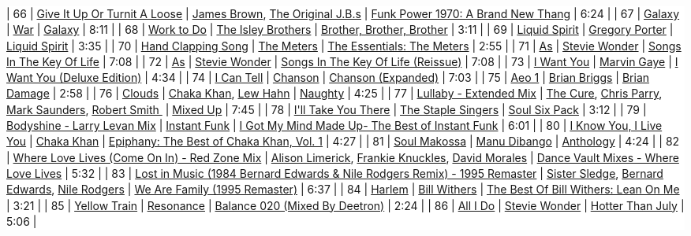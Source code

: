 | 66 | [Give It Up Or Turnit A Loose](https://open.spotify.com/track/1oBjfnDENTPg1VJhvDSof2) | [James Brown](https://open.spotify.com/artist/7GaxyUddsPok8BuhxN6OUW), [The Original J.B.s](https://open.spotify.com/artist/4GwjLszGqU37HqCgpBNPoU) | [Funk Power 1970: A Brand New Thang](https://open.spotify.com/album/6MRKbzDeHUQda6Z2ztAOjP) | 6:24 |
| 67 | [Galaxy](https://open.spotify.com/track/2j8m9sboX9FFadbKctTXq1) | [War](https://open.spotify.com/artist/3ICyfoySNDZqtBVmaBT84I) | [Galaxy](https://open.spotify.com/album/3ja5mrhVqXnPJoDAc0A9D1) | 8:11 |
| 68 | [Work to Do](https://open.spotify.com/track/3eZAIWi3P840GLe3Z2WLIV) | [The Isley Brothers](https://open.spotify.com/artist/53QzNeFpzAaXYnrDBbDrIp) | [Brother, Brother, Brother](https://open.spotify.com/album/0doxNBv6WvXxVDG84jMtzr) | 3:11 |
| 69 | [Liquid Spirit](https://open.spotify.com/track/3VhxHYsQJj3MM3W5WtBnn7) | [Gregory Porter](https://open.spotify.com/artist/06nevPmNVfWUXyZkccahL8) | [Liquid Spirit](https://open.spotify.com/album/4mOmfSG0jhJL3k3Ls8gNkd) | 3:35 |
| 70 | [Hand Clapping Song](https://open.spotify.com/track/3duV3VHdZHnk6F1DzeqjJf) | [The Meters](https://open.spotify.com/artist/2JRvXPGWiINrnJljNJhG5s) | [The Essentials: The Meters](https://open.spotify.com/album/3phn65gF8UFtnbVtZ6JXBM) | 2:55 |
| 71 | [As](https://open.spotify.com/track/3xrqE1ZGbvWHpsxnOPc8g4) | [Stevie Wonder](https://open.spotify.com/artist/7guDJrEfX3qb6FEbdPA5qi) | [Songs In The Key Of Life](https://open.spotify.com/album/2HVx2tiZnLX8xeaUthed1e) | 7:08 |
| 72 | [As](https://open.spotify.com/track/3Td4BMwaUg5tWCvARo0088) | [Stevie Wonder](https://open.spotify.com/artist/7guDJrEfX3qb6FEbdPA5qi) | [Songs In The Key Of Life \(Reissue\)](https://open.spotify.com/album/0BBWJ3L9fhkmNLdt4zs4fu) | 7:08 |
| 73 | [I Want You](https://open.spotify.com/track/2gmWJA9oF4GD2Vw5QoRqu1) | [Marvin Gaye](https://open.spotify.com/artist/3koiLjNrgRTNbOwViDipeA) | [I Want You \(Deluxe Edition\)](https://open.spotify.com/album/28nUWsyczStUhYKXTY1IoW) | 4:34 |
| 74 | [I Can Tell](https://open.spotify.com/track/0DS4w1IHELNyBBD3PEgptR) | [Chanson](https://open.spotify.com/artist/6cLO4Rp0fb3Ba0qPaGDcVe) | [Chanson \(Expanded\)](https://open.spotify.com/album/2fENtI9jTNilH2Iu9CndJb) | 7:03 |
| 75 | [Aeo 1](https://open.spotify.com/track/6PjnzPDZXn3MJvcbMiyYbu) | [Brian Briggs](https://open.spotify.com/artist/1JLFJST81DIhMDKS9Cs5sr) | [Brian Damage](https://open.spotify.com/album/4mFEH1r9DzP0Rx5fI9t0Ts) | 2:58 |
| 76 | [Clouds](https://open.spotify.com/track/1opSxQP8KkdKOGvbvlmuIV) | [Chaka Khan](https://open.spotify.com/artist/6mQfAAqZGBzIfrmlZCeaYT), [Lew Hahn](https://open.spotify.com/artist/3Rcc1RUbd3iOAmcQ9ZpFpr) | [Naughty](https://open.spotify.com/album/0LPZFn25Bxg4zIT47SYVNC) | 4:25 |
| 77 | [Lullaby \- Extended Mix](https://open.spotify.com/track/0sPlPljjJkWQ0U5FBpMapY) | [The Cure](https://open.spotify.com/artist/7bu3H8JO7d0UbMoVzbo70s), [Chris Parry](https://open.spotify.com/artist/3JdAjuyowWkSt6bwDLa49v), [Mark Saunders](https://open.spotify.com/artist/3QoHE4hN2waHD2jELo0x9N), [Robert Smith ](https://open.spotify.com/artist/0SHJWEBfbcjkE8bGiSTykk) | [Mixed Up](https://open.spotify.com/album/7atCFN41kB5N0zivS2Pwtd) | 7:45 |
| 78 | [I'll Take You There](https://open.spotify.com/track/6YpbLJhApkuUH3HTk2El9x) | [The Staple Singers](https://open.spotify.com/artist/7xGGqA85UIWX1GoTVM4itC) | [Soul Six Pack](https://open.spotify.com/album/3c9z8BSalJLXl58TjqemCN) | 3:12 |
| 79 | [Bodyshine \- Larry Levan Mix](https://open.spotify.com/track/28gpnPaLDKjqf1viCWbE52) | [Instant Funk](https://open.spotify.com/artist/2vxhgszTmEHgbNJM7Xd3aW) | [I Got My Mind Made Up\- The Best of Instant Funk](https://open.spotify.com/album/1osdB0gTgVcFtMVo7WmDbR) | 6:01 |
| 80 | [I Know You, I Live You](https://open.spotify.com/track/2bd08DhkZxgfKy7A4zZVa0) | [Chaka Khan](https://open.spotify.com/artist/6mQfAAqZGBzIfrmlZCeaYT) | [Epiphany: The Best of Chaka Khan, Vol\. 1](https://open.spotify.com/album/3qeheeurjW0lNtf9d7hJLe) | 4:27 |
| 81 | [Soul Makossa](https://open.spotify.com/track/4JaOd0NUBTckYFZMguuY7M) | [Manu Dibango](https://open.spotify.com/artist/30UIjoCGuL3Fa5BOc3ayNW) | [Anthology](https://open.spotify.com/album/7uA2tEXRCXua5P7rcpEWLa) | 4:24 |
| 82 | [Where Love Lives \(Come On In\) \- Red Zone Mix](https://open.spotify.com/track/66XLJnOdqp9Y5U4INyutuQ) | [Alison Limerick](https://open.spotify.com/artist/0ELXBCSsRl2m92MgnOsA69), [Frankie Knuckles](https://open.spotify.com/artist/63yl9nDNrHpiAYGlNJxxjc), [David Morales](https://open.spotify.com/artist/6CwQfN34JdGHfo0A752Lts) | [Dance Vault Mixes \- Where Love Lives](https://open.spotify.com/album/0bmvAevl0AD5xaLHHjjHHP) | 5:32 |
| 83 | [Lost in Music \(1984 Bernard Edwards & Nile Rodgers Remix\) \- 1995 Remaster](https://open.spotify.com/track/5elGdlLAIvV0W4VGXVZCTF) | [Sister Sledge](https://open.spotify.com/artist/6gkWznnJkdkwRPVcmnrays), [Bernard Edwards](https://open.spotify.com/artist/0H50J2JBGvMud4sNbRaWjI), [Nile Rodgers](https://open.spotify.com/artist/3yDIp0kaq9EFKe07X1X2rz) | [We Are Family \(1995 Remaster\)](https://open.spotify.com/album/4GSidaoqyGNwaG5mNKmuLT) | 6:37 |
| 84 | [Harlem](https://open.spotify.com/track/1upGYgohMyV4SBGWcJRIWm) | [Bill Withers](https://open.spotify.com/artist/1ThoqLcyIYvZn7iWbj8fsj) | [The Best Of Bill Withers: Lean On Me](https://open.spotify.com/album/7t5voPAepq85BXJ2lFE79e) | 3:21 |
| 85 | [Yellow Train](https://open.spotify.com/track/0wvqK9QxlLRGCYRG3I44EB) | [Resonance](https://open.spotify.com/artist/26repaC0CBTKUoIgKapyiS) | [Balance 020 \(Mixed By Deetron\)](https://open.spotify.com/album/7gt0LfGQyoMbmFs56Ib8Nf) | 2:24 |
| 86 | [All I Do](https://open.spotify.com/track/0k3fBeBIcok5gbYQyQbxP5) | [Stevie Wonder](https://open.spotify.com/artist/7guDJrEfX3qb6FEbdPA5qi) | [Hotter Than July](https://open.spotify.com/album/1ZuQduJGh0lBynUsfzD1tH) | 5:06 |